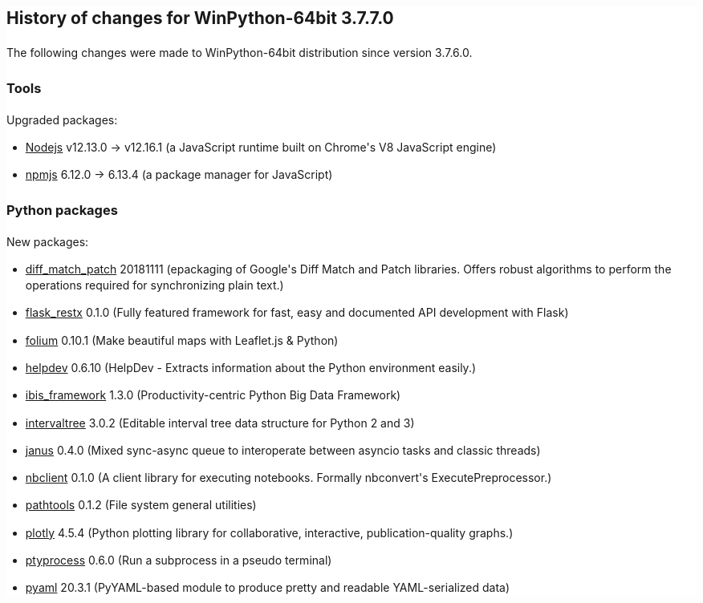 ﻿## History of changes for WinPython-64bit 3.7.7.0



The following changes were made to WinPython-64bit distribution since version 3.7.6.0.



### Tools



Upgraded packages:



  * [Nodejs](https://nodejs.org) v12.13.0 → v12.16.1 (a JavaScript runtime built on Chrome's V8 JavaScript engine)

  * [npmjs](https://www.npmjs.com/) 6.12.0 → 6.13.4 (a package manager for JavaScript)



### Python packages



New packages:



  * [diff_match_patch](https://pypi.org/project/diff_match_patch) 20181111 (epackaging of Google's Diff Match and Patch libraries. Offers robust algorithms to perform the operations required for synchronizing plain text.)

  * [flask_restx](https://pypi.org/project/flask_restx) 0.1.0 (Fully featured framework for fast, easy and documented API development with Flask)

  * [folium](https://pypi.org/project/folium) 0.10.1 (Make beautiful maps with Leaflet.js & Python)

  * [helpdev](https://pypi.org/project/helpdev) 0.6.10 (HelpDev - Extracts information about the Python environment easily.)

  * [ibis_framework](https://pypi.org/project/ibis_framework) 1.3.0 (Productivity-centric Python Big Data Framework)

  * [intervaltree](https://pypi.org/project/intervaltree) 3.0.2 (Editable interval tree data structure for Python 2 and 3)

  * [janus](https://pypi.org/project/janus) 0.4.0 (Mixed sync-async queue to interoperate between asyncio tasks and classic threads)

  * [nbclient](https://pypi.org/project/nbclient) 0.1.0 (A client library for executing notebooks. Formally nbconvert's ExecutePreprocessor.)

  * [pathtools](https://pypi.org/project/pathtools) 0.1.2 (File system general utilities)

  * [plotly](https://pypi.org/project/plotly) 4.5.4 (Python plotting library for collaborative, interactive, publication-quality graphs.)

  * [ptyprocess](https://pypi.org/project/ptyprocess) 0.6.0 (Run a subprocess in a pseudo terminal)

  * [pyaml](https://pypi.org/project/pyaml) 20.3.1 (PyYAML-based module to produce pretty and readable YAML-serialized data)
